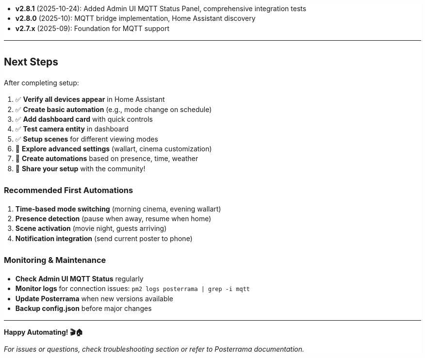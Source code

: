 - **v2.8.1** (2025-10-24): Added Admin UI MQTT Status Panel, comprehensive integration tests
- **v2.8.0** (2025-10): MQTT bridge implementation, Home Assistant discovery
- **v2.7.x** (2025-09): Foundation for MQTT support

---

## Next Steps

After completing setup:

1. ✅ **Verify all devices appear** in Home Assistant
2. ✅ **Create basic automation** (e.g., mode change on schedule)
3. ✅ **Add dashboard card** with quick controls
4. ✅ **Test camera entity** in dashboard
5. ✅ **Setup scenes** for different viewing modes
6. 🔄 **Explore advanced settings** (wallart, cinema customization)
7. 🔄 **Create automations** based on presence, time, weather
8. 🔄 **Share your setup** with the community!

### Recommended First Automations

1. **Time-based mode switching** (morning cinema, evening wallart)
2. **Presence detection** (pause when away, resume when home)
3. **Scene activation** (movie night, guests arriving)
4. **Notification integration** (send current poster to phone)

### Monitoring & Maintenance

- **Check Admin UI MQTT Status** regularly
- **Monitor logs** for connection issues: `pm2 logs posterrama | grep -i mqtt`
- **Update Posterrama** when new versions available
- **Backup config.json** before major changes

---

**Happy Automating! 🎬🏠**

_For issues or questions, check troubleshooting section or refer to Posterrama documentation._
